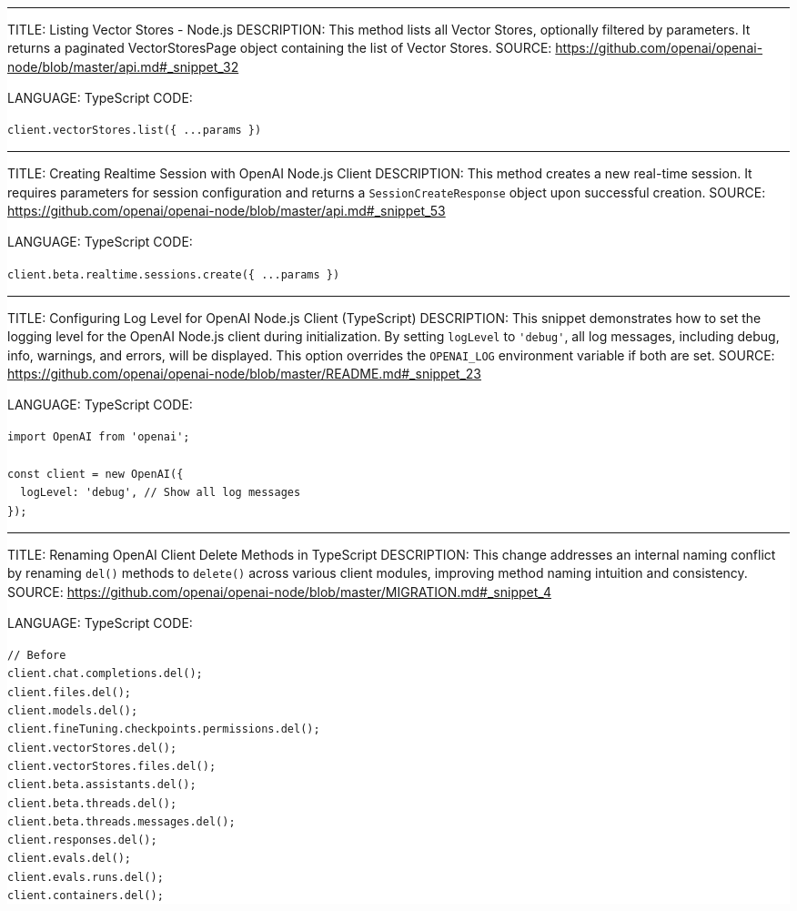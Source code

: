 ----------------------------------------

TITLE: Listing Vector Stores - Node.js
DESCRIPTION: This method lists all Vector Stores, optionally filtered by parameters. It returns a paginated VectorStoresPage object containing the list of Vector Stores.
SOURCE: https://github.com/openai/openai-node/blob/master/api.md#_snippet_32

LANGUAGE: TypeScript
CODE:
```
client.vectorStores.list({ ...params })
```

----------------------------------------

TITLE: Creating Realtime Session with OpenAI Node.js Client
DESCRIPTION: This method creates a new real-time session. It requires parameters for session configuration and returns a `SessionCreateResponse` object upon successful creation.
SOURCE: https://github.com/openai/openai-node/blob/master/api.md#_snippet_53

LANGUAGE: TypeScript
CODE:
```
client.beta.realtime.sessions.create({ ...params })
```

----------------------------------------

TITLE: Configuring Log Level for OpenAI Node.js Client (TypeScript)
DESCRIPTION: This snippet demonstrates how to set the logging level for the OpenAI Node.js client during initialization. By setting `logLevel` to `'debug'`, all log messages, including debug, info, warnings, and errors, will be displayed. This option overrides the `OPENAI_LOG` environment variable if both are set.
SOURCE: https://github.com/openai/openai-node/blob/master/README.md#_snippet_23

LANGUAGE: TypeScript
CODE:
```
import OpenAI from 'openai';

const client = new OpenAI({
  logLevel: 'debug', // Show all log messages
});
```

----------------------------------------

TITLE: Renaming OpenAI Client Delete Methods in TypeScript
DESCRIPTION: This change addresses an internal naming conflict by renaming `del()` methods to `delete()` across various client modules, improving method naming intuition and consistency.
SOURCE: https://github.com/openai/openai-node/blob/master/MIGRATION.md#_snippet_4

LANGUAGE: TypeScript
CODE:
```
// Before
client.chat.completions.del();
client.files.del();
client.models.del();
client.fineTuning.checkpoints.permissions.del();
client.vectorStores.del();
client.vectorStores.files.del();
client.beta.assistants.del();
client.beta.threads.del();
client.beta.threads.messages.del();
client.responses.del();
client.evals.del();
client.evals.runs.del();
client.containers.del();
```